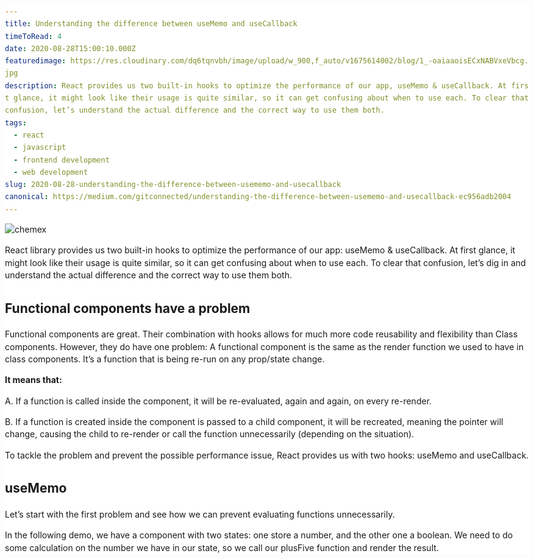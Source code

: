 ```yaml
---
title: Understanding the difference between useMemo and useCallback
timeToRead: 4
date: 2020-08-28T15:00:10.000Z
featuredimage: https://res.cloudinary.com/dq6tqnvbh/image/upload/w_900,f_auto/v1675614002/blog/1_-oaiaaoisECxNABVxeVbcg.jpg
description: React provides us two built-in hooks to optimize the performance of our app, useMemo & useCallback. At first glance, it might look like their usage is quite similar, so it can get confusing about when to use each. To clear that confusion, let’s understand the actual difference and the correct way to use them both.
tags:
  - react
  - javascript
  - frontend development
  - web development
slug: 2020-08-28-understanding-the-difference-between-usememo-and-usecallback
canonical: https://medium.com/gitconnected/understanding-the-difference-between-usememo-and-usecallback-ec956adb2004
---
```

![chemex](https://res.cloudinary.com/dq6tqnvbh/image/upload/w_900,f_auto/v1675614002/blog/1_-oaiaaoisECxNABVxeVbcg.jpg)

React library provides us two built-in hooks to optimize the performance of our app: useMemo & useCallback. At first glance, it might look like their usage is quite similar, so it can get confusing about when to use each. To clear that confusion, let’s dig in and understand the actual difference and the correct way to use them both.

## Functional components have a problem
Functional components are great. Their combination with hooks allows for much more code reusability and flexibility than Class components. However, they do have one problem: A functional component is the same as the render function we used to have in class components. It’s a function that is being re-run on any prop/state change.

**It means that:**

A. If a function is called inside the component, it will be re-evaluated, again and again, on every re-render.

B. If a function is created inside the component is passed to a child component, it will be recreated, meaning the pointer will change, causing the child to re-render or call the function unnecessarily (depending on the situation).

To tackle the problem and prevent the possible performance issue, React provides us with two hooks: useMemo and useCallback.

## useMemo
Let’s start with the first problem and see how we can prevent evaluating functions unnecessarily.

In the following demo, we have a component with two states: one store a number, and the other one a boolean.
We need to do some calculation on the number we have in our state, so we call our plusFive function and render the result.
